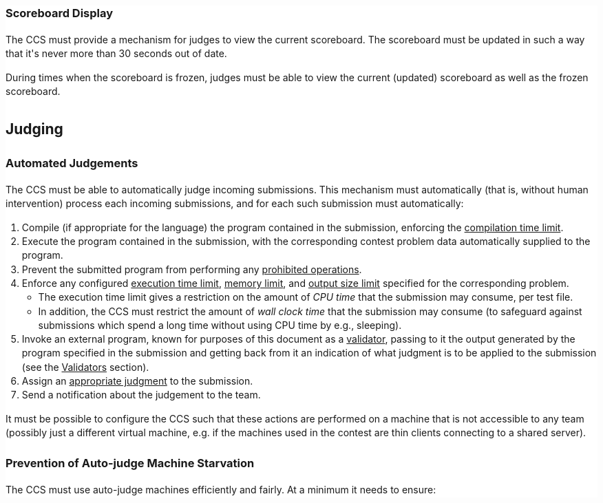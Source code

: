 ### Scoreboard Display

The CCS must provide a mechanism for judges to view the current scoreboard. The
scoreboard must be updated in such a way that it's never more than 30 seconds
out of date.

During times when the scoreboard is frozen, judges must be able to view the
current (updated) scoreboard as well as the frozen scoreboard.

## Judging

### Automated Judgements

The CCS must be able to automatically judge incoming submissions. This mechanism
must automatically (that is, without human intervention) process each incoming
submissions, and for each such submission must automatically:

1.  Compile (if appropriate for the language) the program contained in the 
    submission, enforcing the 
    [compilation time limit](https://icpc.io/problem-package-format/spec/problem_package_format#limits).
2.  Execute the program contained in the submission, with the corresponding 
    contest problem data automatically supplied to the program.
3.  Prevent the submitted program from performing any 
    [prohibited operations](#prohibited-operations).
4.  Enforce any configured 
    [execution time limit](https://icpc.io/problem-package-format/spec/problem_package_format#limits), 
    [memory limit](https://icpc.io/problem-package-format/spec/problem_package_format#limits), 
    and [output size limit](https://icpc.io/problem-package-format/spec/problem_package_format#limits) 
    specified for the corresponding problem.
      - The execution time limit gives a restriction on the amount of *CPU time* 
        that the submission may consume, per test file.
      - In addition, the CCS must restrict the amount of *wall clock time* that 
        the submission may consume (to safeguard against submissions which spend 
        a long time without using CPU time by e.g., sleeping).
5.  Invoke an external program, known for purposes of this document as a
    [validator](https://icpc.io/problem-package-format/spec/problem_package_format#output-validators), 
    passing to it the output generated by the program specified in the 
    submission and getting back from it an indication of what judgment is to be 
    applied to the submission (see the [Validators](#validators) section).
6.  Assign an [appropriate judgment](#judge-responses) to the submission.
7.  Send a notification about the judgement to the team.

It must be possible to configure the CCS such that these actions are performed
on a machine that is not accessible to any team (possibly just a different
virtual machine, e.g. if the machines used in the contest are thin clients
connecting to a shared server).

### Prevention of Auto-judge Machine Starvation

The CCS must use auto-judge machines efficiently and fairly. At a minimum it
needs to ensure:
